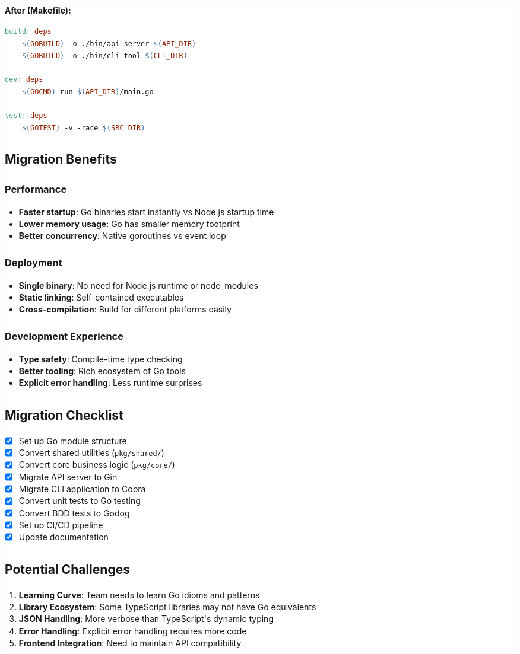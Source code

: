 **After (Makefile):**
```makefile
build: deps
    $(GOBUILD) -o ./bin/api-server $(API_DIR)
    $(GOBUILD) -o ./bin/cli-tool $(CLI_DIR)

dev: deps
    $(GOCMD) run $(API_DIR)/main.go

test: deps
    $(GOTEST) -v -race $(SRC_DIR)
```

## Migration Benefits

### Performance
- **Faster startup**: Go binaries start instantly vs Node.js startup time
- **Lower memory usage**: Go has smaller memory footprint
- **Better concurrency**: Native goroutines vs event loop

### Deployment
- **Single binary**: No need for Node.js runtime or node_modules
- **Static linking**: Self-contained executables
- **Cross-compilation**: Build for different platforms easily

### Development Experience
- **Type safety**: Compile-time type checking
- **Better tooling**: Rich ecosystem of Go tools
- **Explicit error handling**: Less runtime surprises

## Migration Checklist

- [x] Set up Go module structure
- [x] Convert shared utilities (`pkg/shared/`)
- [x] Convert core business logic (`pkg/core/`)
- [x] Migrate API server to Gin
- [x] Migrate CLI application to Cobra
- [x] Convert unit tests to Go testing
- [x] Convert BDD tests to Godog
- [x] Set up CI/CD pipeline
- [x] Update documentation

## Potential Challenges

1. **Learning Curve**: Team needs to learn Go idioms and patterns
2. **Library Ecosystem**: Some TypeScript libraries may not have Go equivalents
3. **JSON Handling**: More verbose than TypeScript's dynamic typing
4. **Error Handling**: Explicit error handling requires more code
5. **Frontend Integration**: Need to maintain API compatibility
